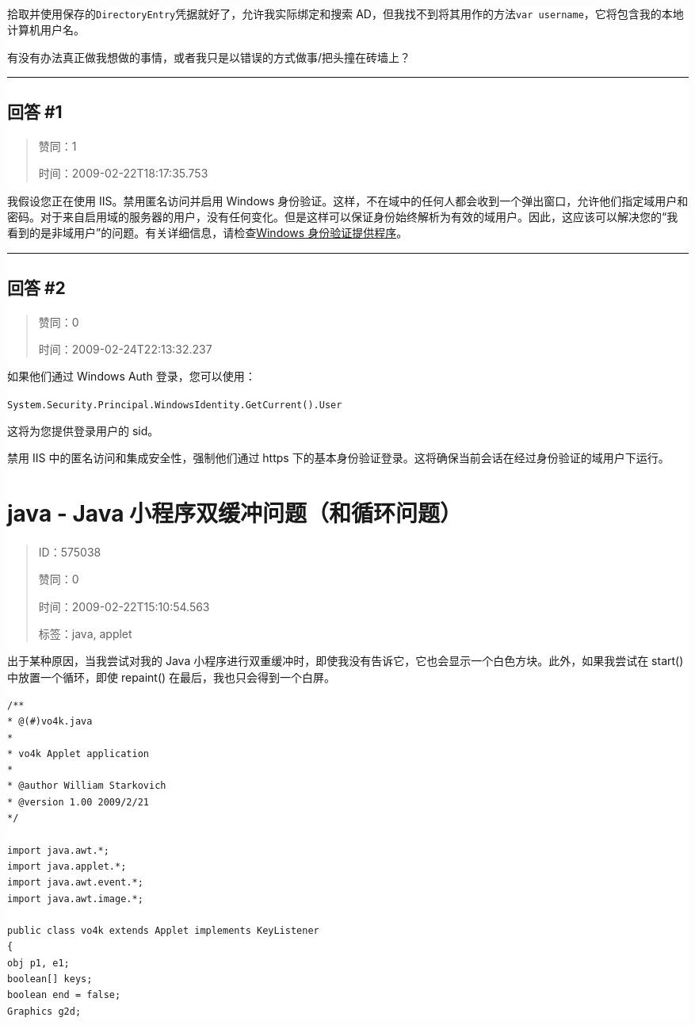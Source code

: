 拾取并使用保存的`DirectoryEntry`凭据就好了，允许我实际绑定和搜索 AD，但我找不到将其用作的方法`var username`，它将包含我的本地计算机用户名。

有没有办法真正做我想做的事情，或者我只是以错误的方式做事/把头撞在砖墙上？

* * *

## 回答 #1

> 赞同：1
> 
> 时间：2009-02-22T18:17:35.753

我假设您正在使用 IIS。禁用匿名访问并启用 Windows 身份验证。这样，不在域中的任何人都会收到一个弹出窗口，允许他们指定域用户和密码。对于来自启用域的服务器的用户，没有任何变化。但是这样可以保证身份始终解析为有效的域用户。因此，这应该可以解决您的“我看到的是非域用户”的问题。有关详细信息，请检查[Windows 身份验证提供程序](http://msdn.microsoft.com/en-us/library/907hb5w9.aspx)。

* * *

## 回答 #2

> 赞同：0
> 
> 时间：2009-02-24T22:13:32.237

如果他们通过 Windows Auth 登录，您可以使用：

```
System.Security.Principal.WindowsIdentity.GetCurrent().User 
```

这将为您提供登录用户的 sid。

禁用 IIS 中的匿名访问和集成安全性，强制他们通过 https 下的基本身份验证登录。这将确保当前会话在经过身份验证的域用户下运行。

# java - Java 小程序双缓冲问题（和循环问题）

> ID：575038
> 
> 赞同：0
> 
> 时间：2009-02-22T15:10:54.563
> 
> 标签：java, applet

出于某种原因，当我尝试对我的 Java 小程序进行双重缓冲时，即使我没有告诉它，它也会显示一个白色方块。此外，如果我尝试在 start() 中放置一个循环，即使 repaint() 在最后，我也只会得到一个白屏。

```
/**
* @(#)vo4k.java
*
* vo4k Applet application
*
* @author William Starkovich
* @version 1.00 2009/2/21
*/

import java.awt.*;
import java.applet.*;
import java.awt.event.*;
import java.awt.image.*; 

public class vo4k extends Applet implements KeyListener
{
obj p1, e1;
boolean[] keys;
boolean end = false;
Graphics g2d;
```
